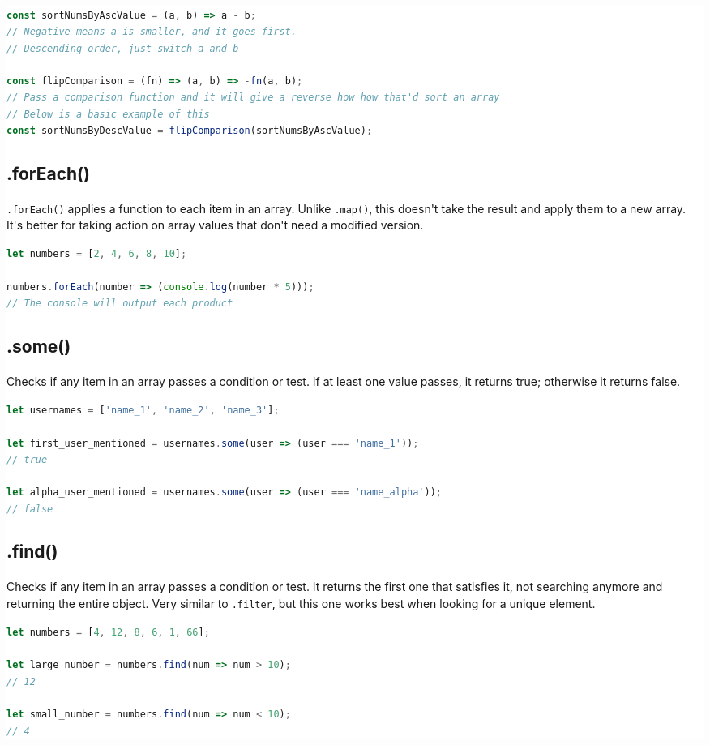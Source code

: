 ```javascript
const sortNumsByAscValue = (a, b) => a - b;
// Negative means a is smaller, and it goes first.
// Descending order, just switch a and b

const flipComparison = (fn) => (a, b) => -fn(a, b);
// Pass a comparison function and it will give a reverse how how that'd sort an array
// Below is a basic example of this
const sortNumsByDescValue = flipComparison(sortNumsByAscValue);
```

## .forEach()

`.forEach()` applies a function to each item in an array. Unlike `.map()`, this doesn't take the result and apply them to a new array. It's better for taking action on array values that don't need a modified version.

```javascript
let numbers = [2, 4, 6, 8, 10];

numbers.forEach(number => (console.log(number * 5)));
// The console will output each product
```

## .some()

Checks if any item in an array passes a condition or test. If at least one value passes, it returns true; otherwise it returns false.

```javascript
let usernames = ['name_1', 'name_2', 'name_3'];

let first_user_mentioned = usernames.some(user => (user === 'name_1'));
// true

let alpha_user_mentioned = usernames.some(user => (user === 'name_alpha'));
// false
```

## .find()

Checks if any item in an array passes a condition or test. It returns the first one that satisfies it, not searching anymore and returning the entire object. Very similar to `.filter`, but this one works best when looking for a unique element.

```javascript
let numbers = [4, 12, 8, 6, 1, 66];

let large_number = numbers.find(num => num > 10);
// 12

let small_number = numbers.find(num => num < 10);
// 4
```
